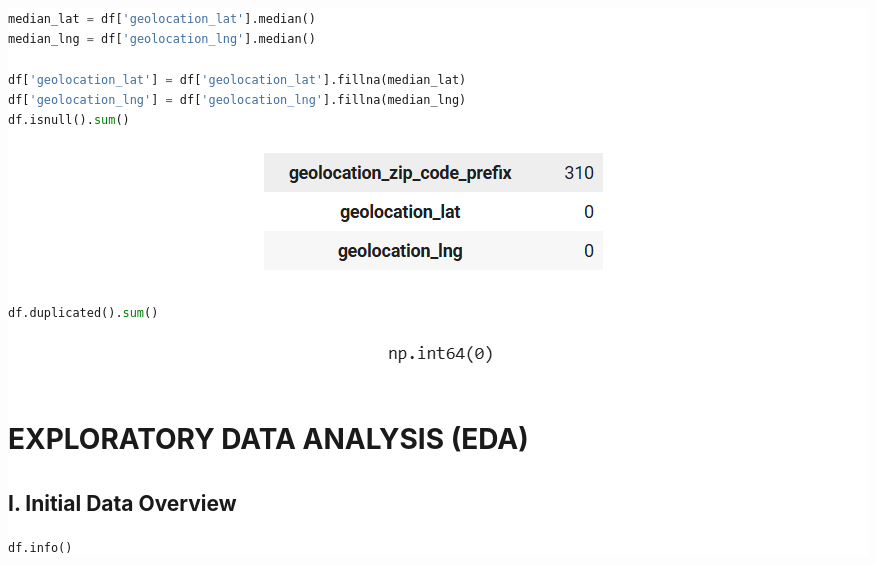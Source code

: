 ```python
median_lat = df['geolocation_lat'].median()
median_lng = df['geolocation_lng'].median()

df['geolocation_lat'] = df['geolocation_lat'].fillna(median_lat)
df['geolocation_lng'] = df['geolocation_lng'].fillna(median_lng)
df.isnull().sum()
```
<center>
      <img src="png/df.mergegeolocation.filter.png"/>
  </center>
  
```python
df.duplicated().sum()
```
<center>
      <img src="png/df.duplicated.png"/>
  </center>

# EXPLORATORY DATA ANALYSIS (EDA)

## I. Initial Data Overview 

```python
df.info()
```
<center>